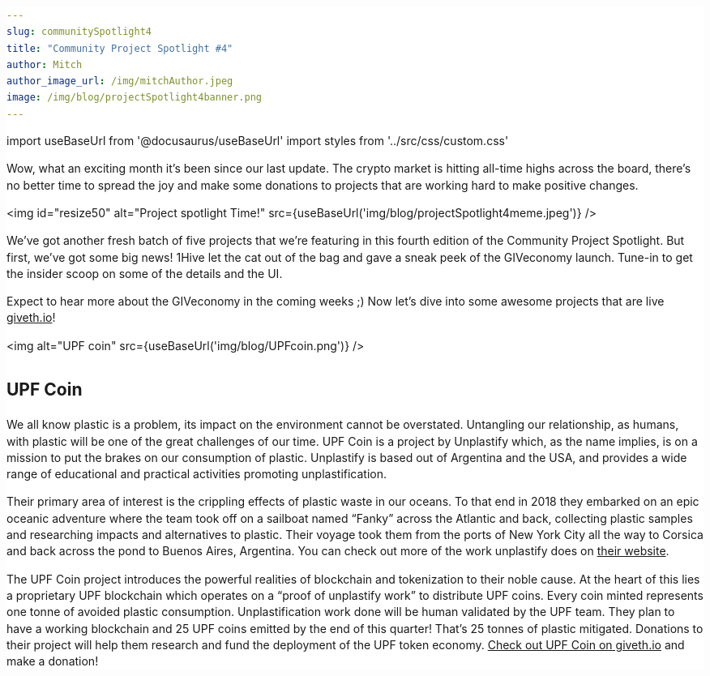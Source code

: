 ```yaml
---
slug: communitySpotlight4
title: "Community Project Spotlight #4"
author: Mitch
author_image_url: /img/mitchAuthor.jpeg
image: /img/blog/projectSpotlight4banner.png
---
```

import useBaseUrl from '@docusaurus/useBaseUrl'
import styles from '../src/css/custom.css'



Wow, what an exciting month it’s been since our last update. The crypto market is hitting all-time highs across the board, there’s no better time to spread the joy and make some donations to projects that are working hard to make positive changes.

<img id="resize50" alt="Project spotlight Time!" src={useBaseUrl('img/blog/projectSpotlight4meme.jpeg')} />  

We’ve got another fresh batch of five projects that we’re featuring in this fourth edition of the Community Project Spotlight. But first, we’ve got some big news! 1Hive let the cat out of the bag and gave a sneak peek of the GIVeconomy launch. Tune-in to get the insider scoop on some of the details and the UI.

<iframe width="560" height="315" src="https://www.youtube.com/embed/mIhfmmGjT8g" title="YouTube video player" frameborder="0" allow="accelerometer; autoplay; clipboard-write; encrypted-media; gyroscope; picture-in-picture" allowfullscreen></iframe>  

Expect to hear more about the GIVeconomy in the coming weeks ;) Now let’s dive into some awesome projects that are live [giveth.io](https://giveth.io)!

<img alt="UPF coin" src={useBaseUrl('img/blog/UPFcoin.png')} />  

## UPF Coin

We all know plastic is a problem, its impact on the environment cannot be overstated. Untangling our relationship, as humans, with plastic will be one of the great challenges of our time. UPF Coin is a project by Unplastify which, as the name implies, is on a mission to put the brakes on our consumption of plastic. Unplastify is based out of Argentina and the USA, and provides a wide range of educational and practical activities promoting unplastification.

Their primary area of interest is the crippling effects of plastic waste in our oceans. To that end in 2018 they embarked on an epic oceanic adventure where the team took off on a sailboat named “Fanky” across the Atlantic and back, collecting plastic samples and researching impacts and alternatives to plastic. Their voyage took them from the ports of New York City all the way to Corsica and back across the pond to Buenos Aires, Argentina. You can check out more of the work unplastify does on [their website](https://www.unplastify.com/).

The UPF Coin project introduces the powerful realities of blockchain and tokenization to their noble cause. At the heart of this lies a proprietary UPF blockchain which operates on a “proof of unplastify work” to distribute UPF coins. Every coin minted represents one tonne of avoided plastic consumption. Unplastification work done will be human validated by the UPF team. They plan to have a working blockchain and 25 UPF coins emitted by the end of this quarter! That’s 25 tonnes of plastic mitigated. Donations to their project will help them research and fund the deployment of the UPF token economy. [Check out UPF Coin on giveth.io](https://giveth.io/project/upf-coin) and make a donation!
